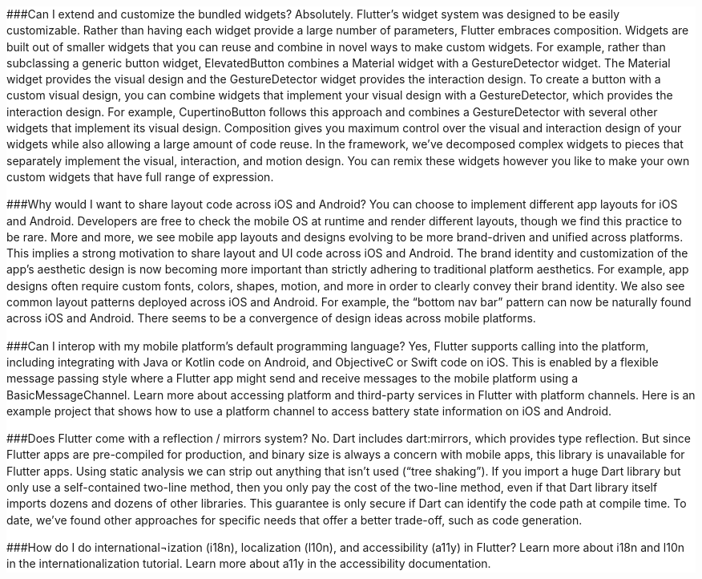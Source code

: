 ###Can I extend and customize the bundled widgets?
Absolutely. Flutter’s widget system was designed to be easily customizable.
Rather than having each widget provide a large number of parameters, Flutter embraces composition. Widgets are built out of smaller widgets that you can reuse and combine in novel ways to make custom widgets. For example, rather than subclassing a generic button widget, ElevatedButton combines a Material widget with a GestureDetector widget. The Material widget provides the visual design and the GestureDetector widget provides the interaction design.
To create a button with a custom visual design, you can combine widgets that implement your visual design with a GestureDetector, which provides the interaction design. For example, CupertinoButton follows this approach and combines a GestureDetector with several other widgets that implement its visual design.
Composition gives you maximum control over the visual and interaction design of your widgets while also allowing a large amount of code reuse. In the framework, we’ve decomposed complex widgets to pieces that separately implement the visual, interaction, and motion design. You can remix these widgets however you like to make your own custom widgets that have full range of expression.

###Why would I want to share layout code across iOS and Android?
You can choose to implement different app layouts for iOS and Android. Developers are free to check the mobile OS at runtime and render different layouts, though we find this practice to be rare.
More and more, we see mobile app layouts and designs evolving to be more brand-driven and unified across platforms. This implies a strong motivation to share layout and UI code across iOS and Android.
The brand identity and customization of the app’s aesthetic design is now becoming more important than strictly adhering to traditional platform aesthetics. For example, app designs often require custom fonts, colors, shapes, motion, and more in order to clearly convey their brand identity.
We also see common layout patterns deployed across iOS and Android. For example, the “bottom nav bar” pattern can now be naturally found across iOS and Android. There seems to be a convergence of design ideas across mobile platforms.

###Can I interop with my mobile platform’s default programming language?
Yes, Flutter supports calling into the platform, including integrating with Java or Kotlin code on Android, and ObjectiveC or Swift code on iOS. This is enabled by a flexible message passing style where a Flutter app might send and receive messages to the mobile platform using a BasicMessageChannel.
Learn more about accessing platform and third-party services in Flutter with platform channels.
Here is an example project that shows how to use a platform channel to access battery state information on iOS and Android.

###Does Flutter come with a reflection / mirrors system?
No. Dart includes dart:mirrors, which provides type reflection. But since Flutter apps are pre-compiled for production, and binary size is always a concern with mobile apps, this library is unavailable for Flutter apps.
Using static analysis we can strip out anything that isn’t used (“tree shaking”). If you import a huge Dart library but only use a self-contained two-line method, then you only pay the cost of the two-line method, even if that Dart library itself imports dozens and dozens of other libraries. This guarantee is only secure if Dart can identify the code path at compile time. To date, we’ve found other approaches for specific needs that offer a better trade-off, such as code generation.

###How do I do international¬ization (i18n), localization (l10n), and accessibility (a11y) in Flutter?
Learn more about i18n and l10n in the internationalization tutorial.
Learn more about a11y in the accessibility documentation.
